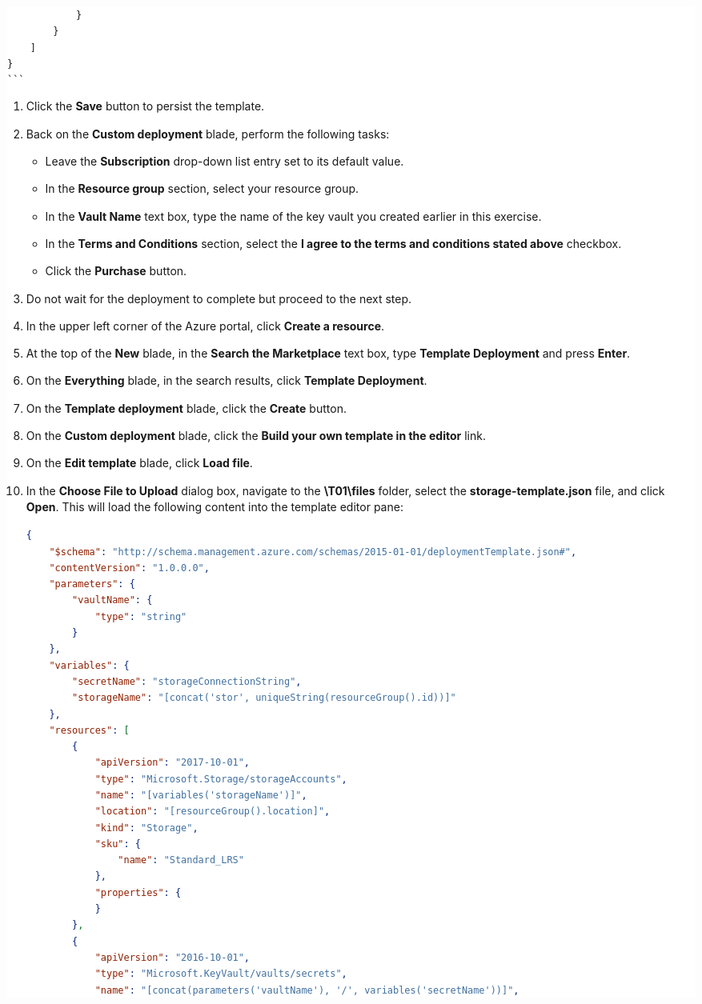                 }
            }
        ]
    }
    ```

1. Click the **Save** button to persist the template.

1. Back on the **Custom deployment** blade, perform the following tasks:

    - Leave the **Subscription** drop-down list entry set to its default value.

    - In the **Resource group** section, select your resource group.

    - In the **Vault Name** text box, type the name of the key vault you created earlier in this exercise.

    - In the **Terms and Conditions** section, select the **I agree to the terms and conditions stated above** checkbox.

    - Click the **Purchase** button.

1. Do not wait for the deployment to complete but proceed to the next step.

1. In the upper left corner of the Azure portal, click **Create a resource**.

1. At the top of the **New** blade, in the **Search the Marketplace** text box, type **Template Deployment** and press **Enter**.

1. On the **Everything** blade, in the search results, click **Template Deployment**.

1. On the **Template deployment** blade, click the **Create** button.

1. On the **Custom deployment** blade, click the **Build your own template in the editor** link.

1. On the **Edit template** blade, click **Load file**.

1. In the **Choose File to Upload** dialog box, navigate to the **\T01\files**  folder, select the **storage-template.json** file, and click **Open**. This will load the following content into the template editor pane:

    ```json
    {
        "$schema": "http://schema.management.azure.com/schemas/2015-01-01/deploymentTemplate.json#",
        "contentVersion": "1.0.0.0",
        "parameters": {
            "vaultName": {
                "type": "string"
            }
        },
        "variables": {
            "secretName": "storageConnectionString",
            "storageName": "[concat('stor', uniqueString(resourceGroup().id))]"
        },
        "resources": [
            {
                "apiVersion": "2017-10-01",
                "type": "Microsoft.Storage/storageAccounts",
                "name": "[variables('storageName')]",
                "location": "[resourceGroup().location]",
                "kind": "Storage",
                "sku": {
                    "name": "Standard_LRS"
                },
                "properties": {
                }
            },
            {
                "apiVersion": "2016-10-01",
                "type": "Microsoft.KeyVault/vaults/secrets",
                "name": "[concat(parameters('vaultName'), '/', variables('secretName'))]",